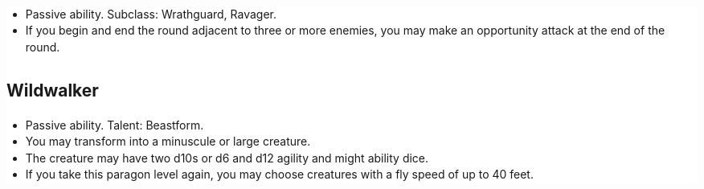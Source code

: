 - Passive ability. Subclass: Wrathguard, Ravager.
- If you begin and end the round adjacent to three or more enemies, you may make an opportunity attack at the end of the round.

## Wildwalker

- Passive ability. Talent: Beastform.
- You may transform into a minuscule or large creature.
- The creature may have two d10s or d6 and d12 agility and might ability dice.
- If you take this paragon level again, you may choose creatures with a fly speed of up to 40 feet.
